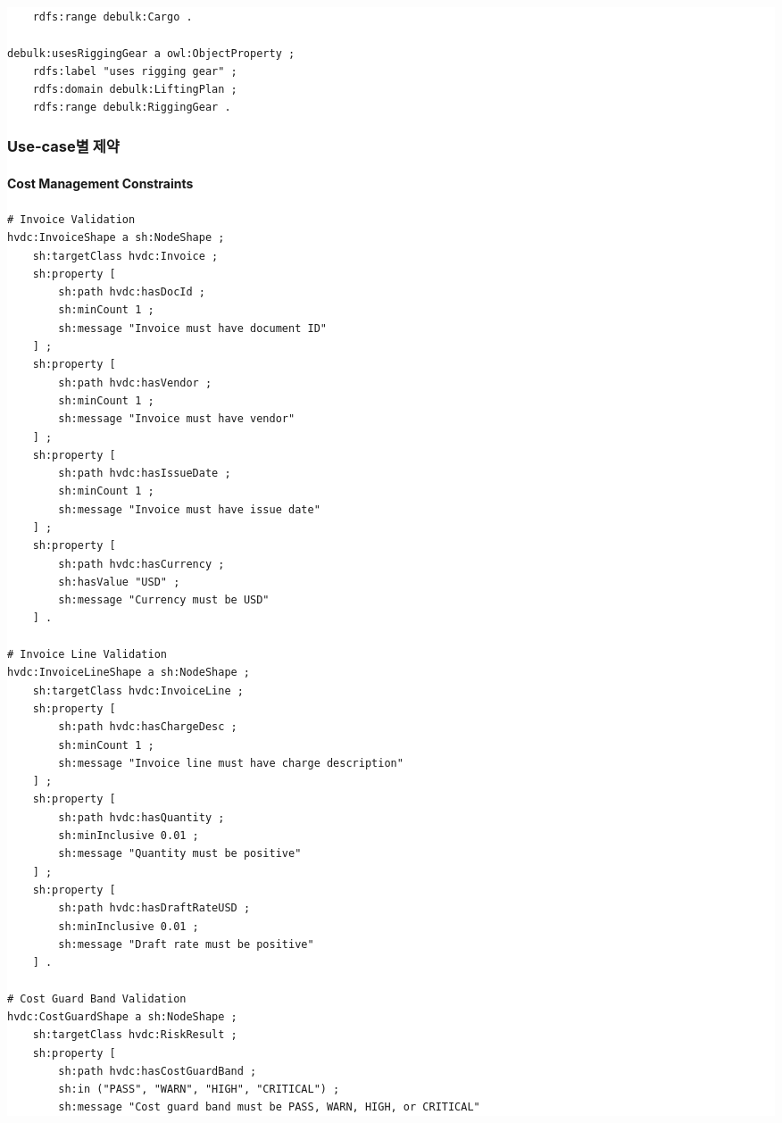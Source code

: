 ```turtle
    rdfs:range debulk:Cargo .

debulk:usesRiggingGear a owl:ObjectProperty ;
    rdfs:label "uses rigging gear" ;
    rdfs:domain debulk:LiftingPlan ;
    rdfs:range debulk:RiggingGear .
```

### Use-case별 제약

#### Cost Management Constraints

```turtle
# Invoice Validation
hvdc:InvoiceShape a sh:NodeShape ;
    sh:targetClass hvdc:Invoice ;
    sh:property [
        sh:path hvdc:hasDocId ;
        sh:minCount 1 ;
        sh:message "Invoice must have document ID"
    ] ;
    sh:property [
        sh:path hvdc:hasVendor ;
        sh:minCount 1 ;
        sh:message "Invoice must have vendor"
    ] ;
    sh:property [
        sh:path hvdc:hasIssueDate ;
        sh:minCount 1 ;
        sh:message "Invoice must have issue date"
    ] ;
    sh:property [
        sh:path hvdc:hasCurrency ;
        sh:hasValue "USD" ;
        sh:message "Currency must be USD"
    ] .

# Invoice Line Validation
hvdc:InvoiceLineShape a sh:NodeShape ;
    sh:targetClass hvdc:InvoiceLine ;
    sh:property [
        sh:path hvdc:hasChargeDesc ;
        sh:minCount 1 ;
        sh:message "Invoice line must have charge description"
    ] ;
    sh:property [
        sh:path hvdc:hasQuantity ;
        sh:minInclusive 0.01 ;
        sh:message "Quantity must be positive"
    ] ;
    sh:property [
        sh:path hvdc:hasDraftRateUSD ;
        sh:minInclusive 0.01 ;
        sh:message "Draft rate must be positive"
    ] .

# Cost Guard Band Validation
hvdc:CostGuardShape a sh:NodeShape ;
    sh:targetClass hvdc:RiskResult ;
    sh:property [
        sh:path hvdc:hasCostGuardBand ;
        sh:in ("PASS", "WARN", "HIGH", "CRITICAL") ;
        sh:message "Cost guard band must be PASS, WARN, HIGH, or CRITICAL"
```